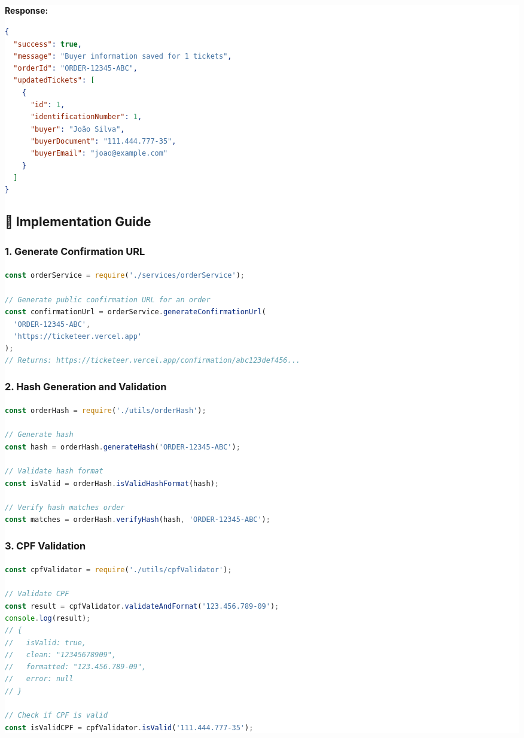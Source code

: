 **Response:**
```json
{
  "success": true,
  "message": "Buyer information saved for 1 tickets",
  "orderId": "ORDER-12345-ABC",
  "updatedTickets": [
    {
      "id": 1,
      "identificationNumber": 1,
      "buyer": "João Silva",
      "buyerDocument": "111.444.777-35",
      "buyerEmail": "joao@example.com"
    }
  ]
}
```

## 🔨 Implementation Guide

### **1. Generate Confirmation URL**

```javascript
const orderService = require('./services/orderService');

// Generate public confirmation URL for an order
const confirmationUrl = orderService.generateConfirmationUrl(
  'ORDER-12345-ABC', 
  'https://ticketeer.vercel.app'
);
// Returns: https://ticketeer.vercel.app/confirmation/abc123def456...
```

### **2. Hash Generation and Validation**

```javascript
const orderHash = require('./utils/orderHash');

// Generate hash
const hash = orderHash.generateHash('ORDER-12345-ABC');

// Validate hash format
const isValid = orderHash.isValidHashFormat(hash);

// Verify hash matches order
const matches = orderHash.verifyHash(hash, 'ORDER-12345-ABC');
```

### **3. CPF Validation**

```javascript
const cpfValidator = require('./utils/cpfValidator');

// Validate CPF
const result = cpfValidator.validateAndFormat('123.456.789-09');
console.log(result);
// {
//   isValid: true,
//   clean: "12345678909",
//   formatted: "123.456.789-09",
//   error: null
// }

// Check if CPF is valid
const isValidCPF = cpfValidator.isValid('111.444.777-35');
```